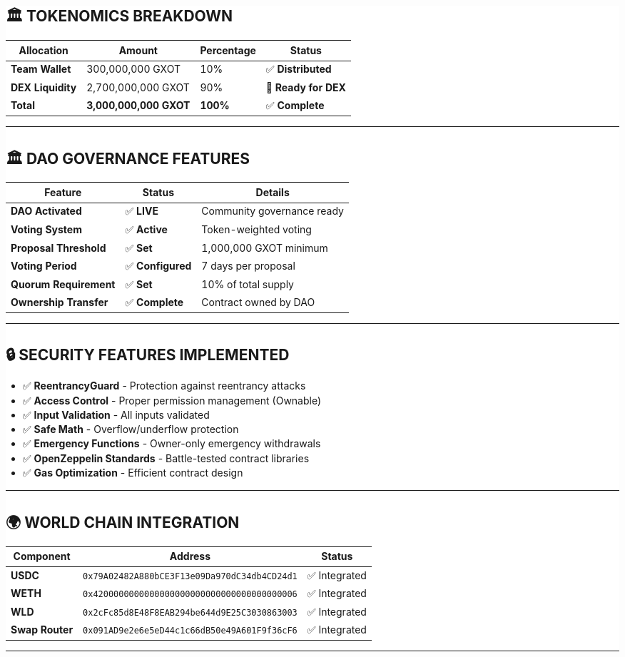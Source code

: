 
## 🏛️ TOKENOMICS BREAKDOWN

| Allocation | Amount | Percentage | Status |
|------------|--------|------------|--------|
| **Team Wallet** | 300,000,000 GXOT | 10% | ✅ **Distributed** |
| **DEX Liquidity** | 2,700,000,000 GXOT | 90% | 🔄 **Ready for DEX** |
| **Total** | **3,000,000,000 GXOT** | **100%** | ✅ **Complete** |

---

## 🏛️ DAO GOVERNANCE FEATURES

| Feature | Status | Details |
|---------|--------|---------|
| **DAO Activated** | ✅ **LIVE** | Community governance ready |
| **Voting System** | ✅ **Active** | Token-weighted voting |
| **Proposal Threshold** | ✅ **Set** | 1,000,000 GXOT minimum |
| **Voting Period** | ✅ **Configured** | 7 days per proposal |
| **Quorum Requirement** | ✅ **Set** | 10% of total supply |
| **Ownership Transfer** | ✅ **Complete** | Contract owned by DAO |

---

## 🔒 SECURITY FEATURES IMPLEMENTED

- ✅ **ReentrancyGuard** - Protection against reentrancy attacks
- ✅ **Access Control** - Proper permission management (Ownable)
- ✅ **Input Validation** - All inputs validated
- ✅ **Safe Math** - Overflow/underflow protection
- ✅ **Emergency Functions** - Owner-only emergency withdrawals
- ✅ **OpenZeppelin Standards** - Battle-tested contract libraries
- ✅ **Gas Optimization** - Efficient contract design

---

## 🌍 WORLD CHAIN INTEGRATION

| Component | Address | Status |
|-----------|---------|--------|
| **USDC** | `0x79A02482A880bCE3F13e09Da970dC34db4CD24d1` | ✅ Integrated |
| **WETH** | `0x4200000000000000000000000000000000000006` | ✅ Integrated |
| **WLD** | `0x2cFc85d8E48F8EAB294be644d9E25C3030863003` | ✅ Integrated |
| **Swap Router** | `0x091AD9e2e6e5eD44c1c66dB50e49A601F9f36cF6` | ✅ Integrated |

---